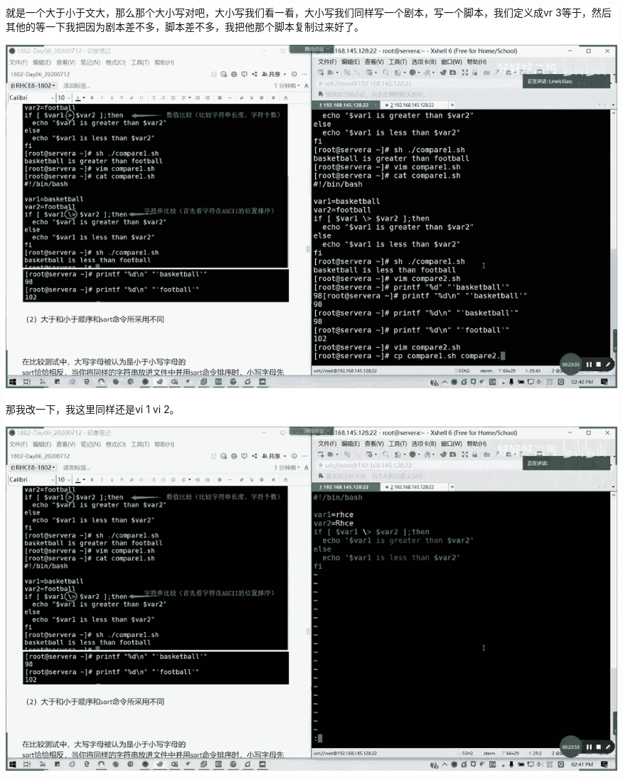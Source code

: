 就是一个大于小于文大，那么那个大小写对吧，大小写我们看一看，大小写我们同样写一个剧本，写一个脚本，我们定义成vr 3等于，然后其他的等一下我把因为剧本差不多，脚本差不多，我把他那个脚本复制过来好了。



![](img/d7ef74d3eeb2beb889e036d2a1e23074_47.png)

那我改一下，我这里同样还是vi 1 vi 2。

![](img/d7ef74d3eeb2beb889e036d2a1e23074_49.png)
